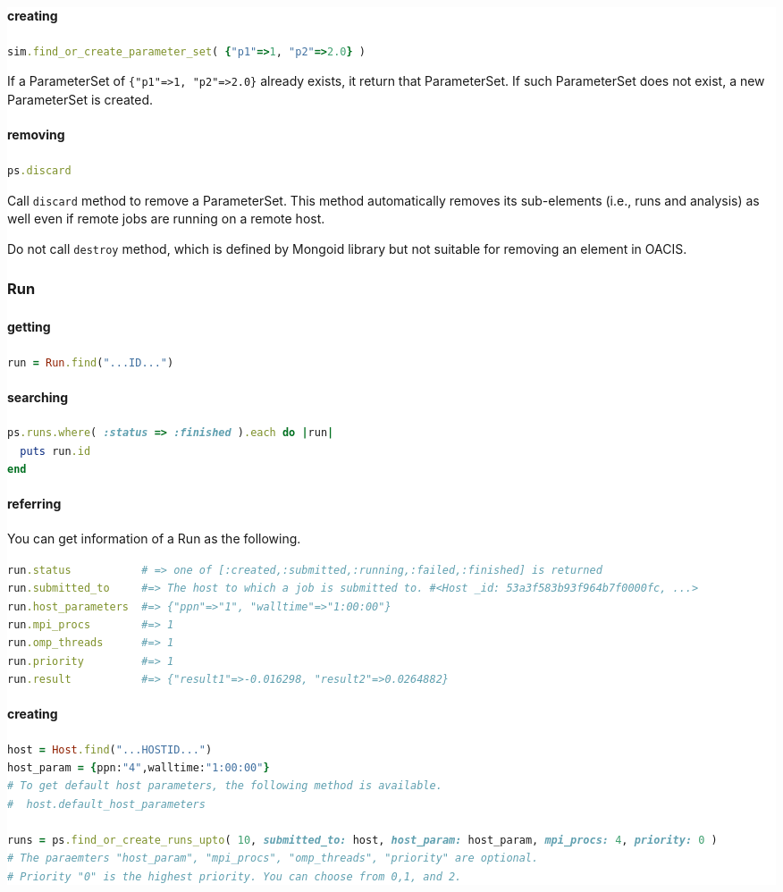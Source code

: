 #### creating

```ruby
sim.find_or_create_parameter_set( {"p1"=>1, "p2"=>2.0} )
```

If a ParameterSet of `{"p1"=>1, "p2"=>2.0}` already exists, it return that ParameterSet.
If such ParameterSet does not exist, a new ParameterSet is created.

#### removing

```ruby
ps.discard
```

Call `discard` method to remove a ParameterSet. This method automatically removes its sub-elements (i.e., runs and analysis) as well even if remote jobs are running on a remote host.

Do not call `destroy` method, which is defined by Mongoid library but not suitable for removing an element in OACIS.

### Run

#### getting

```ruby
run = Run.find("...ID...")
```

#### searching

```ruby
ps.runs.where( :status => :finished ).each do |run|
  puts run.id
end
```

#### referring

You can get information of a Run as the following.

```ruby
run.status           # => one of [:created,:submitted,:running,:failed,:finished] is returned
run.submitted_to     #=> The host to which a job is submitted to. #<Host _id: 53a3f583b93f964b7f0000fc, ...>
run.host_parameters  #=> {"ppn"=>"1", "walltime"=>"1:00:00"}
run.mpi_procs        #=> 1
run.omp_threads      #=> 1
run.priority         #=> 1
run.result           #=> {"result1"=>-0.016298, "result2"=>0.0264882}
```

#### creating

```ruby
host = Host.find("...HOSTID...")
host_param = {ppn:"4",walltime:"1:00:00"}
# To get default host parameters, the following method is available.
#  host.default_host_parameters

runs = ps.find_or_create_runs_upto( 10, submitted_to: host, host_param: host_param, mpi_procs: 4, priority: 0 )
# The paraemters "host_param", "mpi_procs", "omp_threads", "priority" are optional.
# Priority "0" is the highest priority. You can choose from 0,1, and 2.
```
